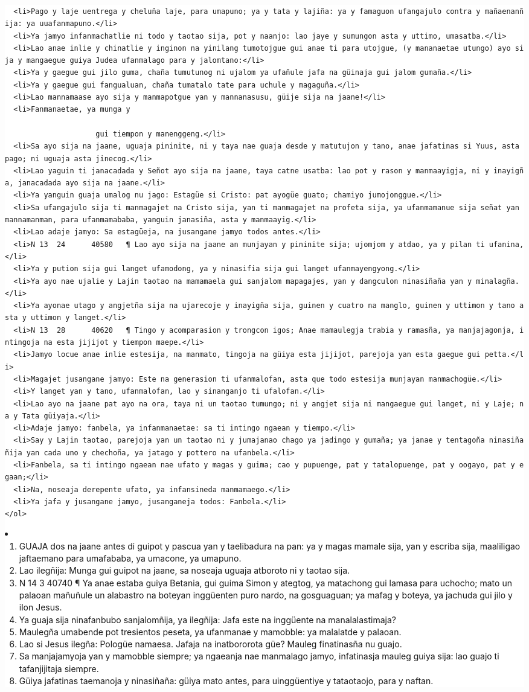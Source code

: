       <li>Pago y laje uentrega y cheluña laje, para umapuno; ya y tata y lajiña: ya y famaguon ufangajulo contra y mañaenanñija: ya uuafanmapuno.</li>
      <li>Ya jamyo infanmachatlie ni todo y taotao sija, pot y naanjo: lao jaye y sumungon asta y uttimo, umasatba.</li>
      <li>Lao anae inlie y chinatlie y inginon na yinilang tumotojgue gui anae ti para utojgue, (y mananaetae utungo) ayo sija y mangaegue guiya Judea ufanmalago para y jalomtano:</li>
      <li>Ya y gaegue gui jilo guma, chaña tumutunog ni ujalom ya ufañule jafa na güinaja gui jalom gumaña.</li>
      <li>Ya y gaegue gui fangualuan, chaña tumatalo tate para uchule y magaguña.</li>
      <li>Lao mannamaase ayo sija y manmapotgue yan y mannanasusu, güije sija na jaane!</li>
      <li>Fanmanaetae, ya munga y 
						
						 gui tiempon y manenggeng.</li>
      <li>Sa ayo sija na jaane, uguaja pininite, ni y taya nae guaja desde y matutujon y tano, anae jafatinas si Yuus, asta pago; ni uguaja asta jinecog.</li>
      <li>Lao yaguin ti janacadada y Señot ayo sija na jaane, taya catne usatba: lao pot y rason y manmaayigja, ni y inayigña, janacadada ayo sija na jaane.</li>
      <li>Ya yanguin guaja umalog nu jago: Estagüe si Cristo: pat ayogüe guato; chamiyo jumojonggue.</li>
      <li>Sa ufangajulo sija ti manmagajet na Cristo sija, yan ti manmagajet na profeta sija, ya ufanmamanue sija señat yan mannamanman, para ufanmamababa, yanguin janasiña, asta y manmaayig.</li>
      <li>Lao adaje jamyo: Sa estagüeja, na jusangane jamyo todos antes.</li>
      <li>N	13	24		40580	¶ Lao ayo sija na jaane an munjayan y pininite sija; ujomjom y atdao, ya y pilan ti ufanina,</li>
      <li>Ya y pution sija gui langet ufamodong, ya y ninasifia sija gui langet ufanmayengyong.</li>
      <li>Ya ayo nae ujalie y Lajin taotao na mamamaela gui sanjalom mapagajes, yan y dangculon ninasiñaña yan y minalagña.</li>
      <li>Ya ayonae utago y angjetña sija na ujarecoje y inayigña sija, guinen y cuatro na manglo, guinen y uttimon y tano asta y uttimon y langet.</li>
      <li>N	13	28		40620	¶ Tingo y acomparasion y trongcon igos; Anae mamaulegja trabia y ramasña, ya manjajagonja, intingoja na esta jijijot y tiempon maepe.</li>
      <li>Jamyo locue anae inlie estesija, na manmato, tingoja na güiya esta jijijot, parejoja yan esta gaegue gui petta.</li>
      <li>Magajet jusangane jamyo: Este na generasion ti ufanmalofan, asta que todo estesija munjayan manmachogüe.</li>
      <li>Y langet yan y tano, ufanmalofan, lao y sinanganjo ti ufalofan.</li>
      <li>Lao ayo na jaane pat ayo na ora, taya ni un taotao tumungo; ni y angjet sija ni mangaegue gui langet, ni y Laje; na y Tata güiyaja.</li>
      <li>Adaje jamyo: fanbela, ya infanmanaetae: sa ti intingo ngaean y tiempo.</li>
      <li>Say y Lajin taotao, parejoja yan un taotao ni y jumajanao chago ya jadingo y gumaña; ya janae y tentagoña ninasiñañija yan cada uno y chechoña, ya jatago y pottero na ufanbela.</li>
      <li>Fanbela, sa ti intingo ngaean nae ufato y magas y guima; cao y pupuenge, pat y tatalopuenge, pat y oogayo, pat y egaan;</li>
      <li>Na, noseaja derepente ufato, ya infansineda manmamaego.</li>
      <li>Ya jafa y jusangane jamyo, jusanganeja todos: Fanbela.</li>
    </ol>
  </li>
  <li>
    <ol>
      <li>GUAJA dos na jaane antes di guipot y pascua yan y taelibadura na pan: ya y magas mamale sija, yan y escriba sija, maaliligao jaftaemano para umafababa, ya umacone, ya umapuno.</li>
      <li>Lao ilegñija: Munga gui guipot na jaane, sa noseaja uguaja atboroto ni y taotao sija.</li>
      <li>N	14	3		40740	¶ Ya anae estaba guiya Betania, gui guima Simon y ategtog, ya matachong gui lamasa para uchocho; mato un palaoan mañuñule un alabastro na boteyan inggüenten puro nardo, na gosguaguan; ya mafag y boteya, ya jachuda gui jilo y ilon Jesus.</li>
      <li>Ya guaja sija ninafanbubo sanjalomñija, ya ilegñija: Jafa este na inggüente na manalalastimaja?</li>
      <li>Maulegña umabende pot tresientos peseta, ya ufanmanae y mamobble: ya malalatde y palaoan.</li>
      <li>Lao si Jesus ilegña: Pologüe namaesa. Jafaja na inatbororota güe? Mauleg finatinasña nu guajo.</li>
      <li>Sa manjajamyoja yan y mamobble siempre; ya ngaeanja nae manmalago jamyo, infatinasja mauleg guiya sija: lao guajo ti tafanjijitaja siempre.</li>
      <li>Güiya jafatinas taemanoja y ninasiñaña: güiya mato antes, para uinggüentiye y tataotaojo, para y naftan.</li>